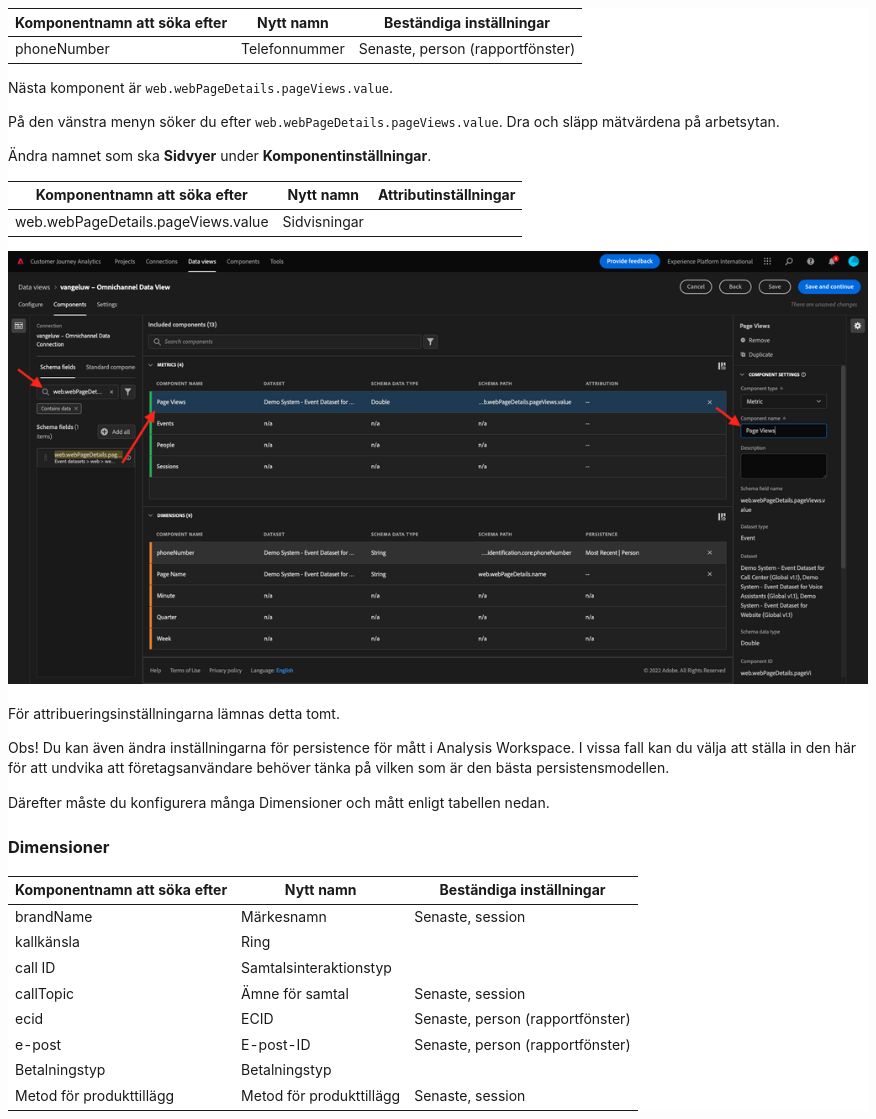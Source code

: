 | Komponentnamn att söka efter | Nytt namn | Beständiga inställningar |
| ----------------- |-------------| --------------------| 
| phoneNumber | Telefonnummer | Senaste, person (rapportfönster) |

Nästa komponent är `web.webPageDetails.pageViews.value`.

På den vänstra menyn söker du efter `web.webPageDetails.pageViews.value`. Dra och släpp mätvärdena på arbetsytan.

Ändra namnet som ska **Sidvyer** under **Komponentinställningar**.

| Komponentnamn att söka efter | Nytt namn | Attributinställningar |
| ----------------- |-------------| --------------------| 
| web.webPageDetails.pageViews.value | Sidvisningar |         |

![demo](./images/7-v2.png)

För attribueringsinställningarna lämnas detta tomt.

Obs! Du kan även ändra inställningarna för persistence för mått i Analysis Workspace. I vissa fall kan du välja att ställa in den här för att undvika att företagsanvändare behöver tänka på vilken som är den bästa persistensmodellen.

Därefter måste du konfigurera många Dimensioner och mått enligt tabellen nedan.

### Dimensioner


| Komponentnamn att söka efter | Nytt namn | Beständiga inställningar |
| ----------------- |-------------| --------------------| 
| brandName | Märkesnamn | Senaste, session |
| kallkänsla | Ring |          |
| call ID | Samtalsinteraktionstyp |          |
| callTopic | Ämne för samtal | Senaste, session |
| ecid | ECID | Senaste, person (rapportfönster) |
| e-post | E-post-ID | Senaste, person (rapportfönster) |
| Betalningstyp | Betalningstyp |          |
| Metod för produkttillägg | Metod för produkttillägg | Senaste, session |
